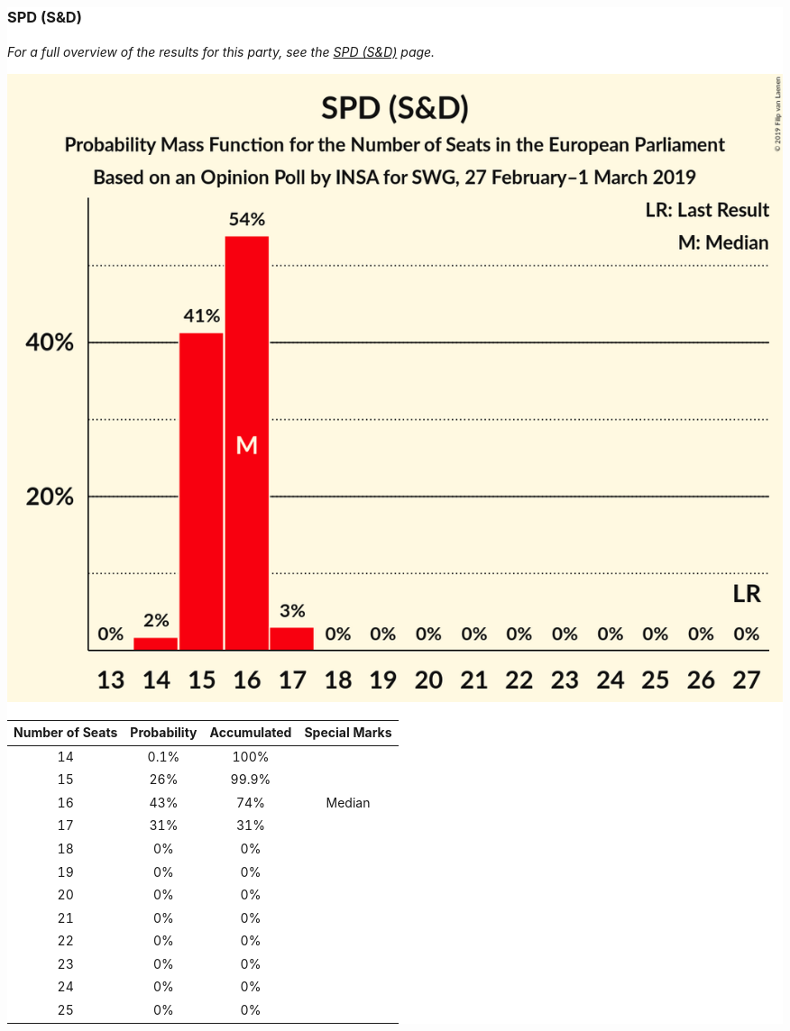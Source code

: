 ### SPD (S&D)

*For a full overview of the results for this party, see the [SPD (S&D)](party-spdsd.html) page.*

![Graph with seats probability mass function not yet produced](2019-03-01-INSA-seats-pmf-spdsd.png "Seats Probability Mass Function")

| Number of Seats | Probability | Accumulated | Special Marks |
|:---------------:|:-----------:|:-----------:|:-------------:|
| 14 | 0.1% | 100% |  |
| 15 | 26% | 99.9% |  |
| 16 | 43% | 74% | Median |
| 17 | 31% | 31% |  |
| 18 | 0% | 0% |  |
| 19 | 0% | 0% |  |
| 20 | 0% | 0% |  |
| 21 | 0% | 0% |  |
| 22 | 0% | 0% |  |
| 23 | 0% | 0% |  |
| 24 | 0% | 0% |  |
| 25 | 0% | 0% |  |